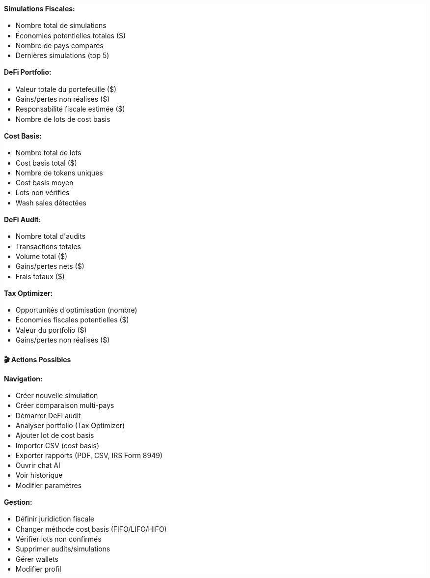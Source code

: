 **Simulations Fiscales:**
- Nombre total de simulations
- Économies potentielles totales ($)
- Nombre de pays comparés
- Dernières simulations (top 5)

**DeFi Portfolio:**
- Valeur totale du portefeuille ($)
- Gains/pertes non réalisés ($)
- Responsabilité fiscale estimée ($)
- Nombre de lots de cost basis

**Cost Basis:**
- Nombre total de lots
- Cost basis total ($)
- Nombre de tokens uniques
- Cost basis moyen
- Lots non vérifiés
- Wash sales détectées

**DeFi Audit:**
- Nombre total d'audits
- Transactions totales
- Volume total ($)
- Gains/pertes nets ($)
- Frais totaux ($)

**Tax Optimizer:**
- Opportunités d'optimisation (nombre)
- Économies fiscales potentielles ($)
- Valeur du portfolio ($)
- Gains/pertes non réalisés ($)

#### 🎬 Actions Possibles

**Navigation:**
- Créer nouvelle simulation
- Créer comparaison multi-pays
- Démarrer DeFi audit
- Analyser portfolio (Tax Optimizer)
- Ajouter lot de cost basis
- Importer CSV (cost basis)
- Exporter rapports (PDF, CSV, IRS Form 8949)
- Ouvrir chat AI
- Voir historique
- Modifier paramètres

**Gestion:**
- Définir juridiction fiscale
- Changer méthode cost basis (FIFO/LIFO/HIFO)
- Vérifier lots non confirmés
- Supprimer audits/simulations
- Gérer wallets
- Modifier profil
